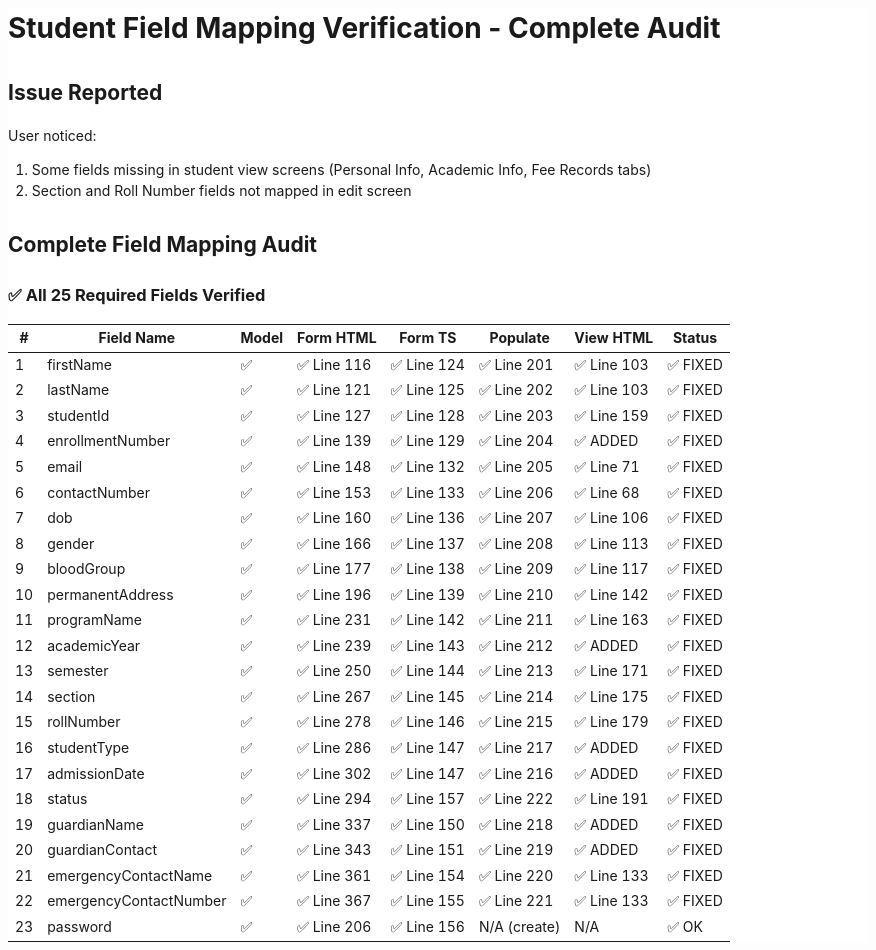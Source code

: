 # Student Field Mapping Verification - Complete Audit

## Issue Reported
User noticed:
1. Some fields missing in student view screens (Personal Info, Academic Info, Fee Records tabs)
2. Section and Roll Number fields not mapped in edit screen

## Complete Field Mapping Audit

### ✅ All 25 Required Fields Verified

| # | Field Name | Model | Form HTML | Form TS | Populate | View HTML | Status |
|---|------------|-------|-----------|---------|----------|-----------|--------|
| 1 | firstName | ✅ | ✅ Line 116 | ✅ Line 124 | ✅ Line 201 | ✅ Line 103 | ✅ FIXED |
| 2 | lastName | ✅ | ✅ Line 121 | ✅ Line 125 | ✅ Line 202 | ✅ Line 103 | ✅ FIXED |
| 3 | studentId | ✅ | ✅ Line 127 | ✅ Line 128 | ✅ Line 203 | ✅ Line 159 | ✅ FIXED |
| 4 | enrollmentNumber | ✅ | ✅ Line 139 | ✅ Line 129 | ✅ Line 204 | ✅ ADDED | ✅ FIXED |
| 5 | email | ✅ | ✅ Line 148 | ✅ Line 132 | ✅ Line 205 | ✅ Line 71 | ✅ FIXED |
| 6 | contactNumber | ✅ | ✅ Line 153 | ✅ Line 133 | ✅ Line 206 | ✅ Line 68 | ✅ FIXED |
| 7 | dob | ✅ | ✅ Line 160 | ✅ Line 136 | ✅ Line 207 | ✅ Line 106 | ✅ FIXED |
| 8 | gender | ✅ | ✅ Line 166 | ✅ Line 137 | ✅ Line 208 | ✅ Line 113 | ✅ FIXED |
| 9 | bloodGroup | ✅ | ✅ Line 177 | ✅ Line 138 | ✅ Line 209 | ✅ Line 117 | ✅ FIXED |
| 10 | permanentAddress | ✅ | ✅ Line 196 | ✅ Line 139 | ✅ Line 210 | ✅ Line 142 | ✅ FIXED |
| 11 | programName | ✅ | ✅ Line 231 | ✅ Line 142 | ✅ Line 211 | ✅ Line 163 | ✅ FIXED |
| 12 | academicYear | ✅ | ✅ Line 239 | ✅ Line 143 | ✅ Line 212 | ✅ ADDED | ✅ FIXED |
| 13 | semester | ✅ | ✅ Line 250 | ✅ Line 144 | ✅ Line 213 | ✅ Line 171 | ✅ FIXED |
| 14 | section | ✅ | ✅ Line 267 | ✅ Line 145 | ✅ Line 214 | ✅ Line 175 | ✅ FIXED |
| 15 | rollNumber | ✅ | ✅ Line 278 | ✅ Line 146 | ✅ Line 215 | ✅ Line 179 | ✅ FIXED |
| 16 | studentType | ✅ | ✅ Line 286 | ✅ Line 147 | ✅ Line 217 | ✅ ADDED | ✅ FIXED |
| 17 | admissionDate | ✅ | ✅ Line 302 | ✅ Line 147 | ✅ Line 216 | ✅ ADDED | ✅ FIXED |
| 18 | status | ✅ | ✅ Line 294 | ✅ Line 157 | ✅ Line 222 | ✅ Line 191 | ✅ FIXED |
| 19 | guardianName | ✅ | ✅ Line 337 | ✅ Line 150 | ✅ Line 218 | ✅ ADDED | ✅ FIXED |
| 20 | guardianContact | ✅ | ✅ Line 343 | ✅ Line 151 | ✅ Line 219 | ✅ ADDED | ✅ FIXED |
| 21 | emergencyContactName | ✅ | ✅ Line 361 | ✅ Line 154 | ✅ Line 220 | ✅ Line 133 | ✅ FIXED |
| 22 | emergencyContactNumber | ✅ | ✅ Line 367 | ✅ Line 155 | ✅ Line 221 | ✅ Line 133 | ✅ FIXED |
| 23 | password | ✅ | ✅ Line 206 | ✅ Line 156 | N/A (create) | N/A | ✅ OK |
